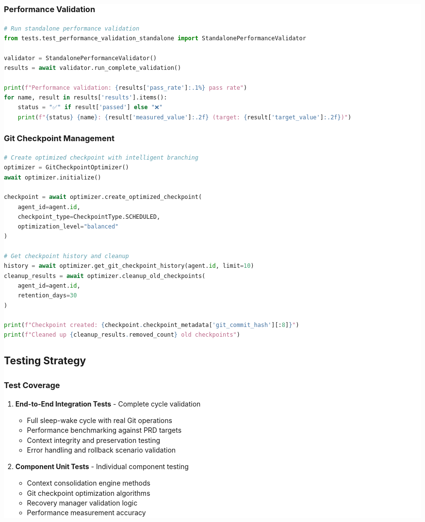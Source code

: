 ### Performance Validation

```python
# Run standalone performance validation
from tests.test_performance_validation_standalone import StandalonePerformanceValidator

validator = StandalonePerformanceValidator()
results = await validator.run_complete_validation()

print(f"Performance validation: {results['pass_rate']:.1%} pass rate")
for name, result in results['results'].items():
    status = "✅" if result['passed'] else "❌"
    print(f"{status} {name}: {result['measured_value']:.2f} (target: {result['target_value']:.2f})")
```

### Git Checkpoint Management

```python
# Create optimized checkpoint with intelligent branching
optimizer = GitCheckpointOptimizer()
await optimizer.initialize()

checkpoint = await optimizer.create_optimized_checkpoint(
    agent_id=agent.id,
    checkpoint_type=CheckpointType.SCHEDULED,
    optimization_level="balanced"
)

# Get checkpoint history and cleanup
history = await optimizer.get_git_checkpoint_history(agent.id, limit=10)
cleanup_results = await optimizer.cleanup_old_checkpoints(
    agent_id=agent.id,
    retention_days=30
)

print(f"Checkpoint created: {checkpoint.checkpoint_metadata['git_commit_hash'][:8]}")
print(f"Cleaned up {cleanup_results.removed_count} old checkpoints")
```

## Testing Strategy

### Test Coverage

1. **End-to-End Integration Tests** - Complete cycle validation
   - Full sleep-wake cycle with real Git operations
   - Performance benchmarking against PRD targets
   - Context integrity and preservation testing
   - Error handling and rollback scenario validation

2. **Component Unit Tests** - Individual component testing
   - Context consolidation engine methods
   - Git checkpoint optimization algorithms
   - Recovery manager validation logic
   - Performance measurement accuracy
